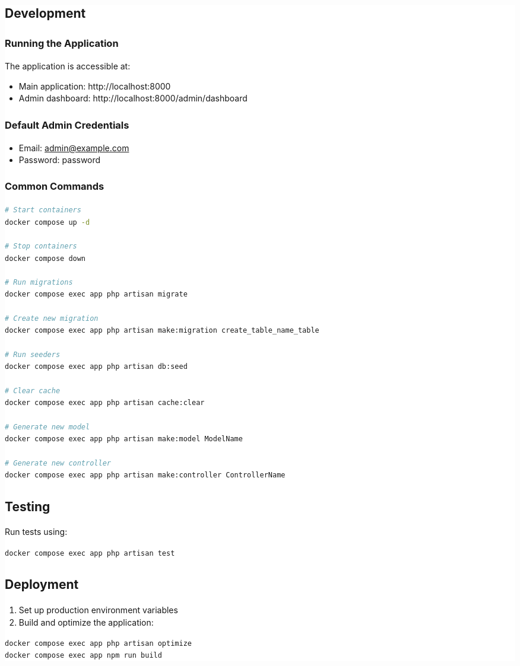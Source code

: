 ## Development

### Running the Application

The application is accessible at:
- Main application: http://localhost:8000
- Admin dashboard: http://localhost:8000/admin/dashboard

### Default Admin Credentials

- Email: admin@example.com
- Password: password

### Common Commands

```bash
# Start containers
docker compose up -d

# Stop containers
docker compose down

# Run migrations
docker compose exec app php artisan migrate

# Create new migration
docker compose exec app php artisan make:migration create_table_name_table

# Run seeders
docker compose exec app php artisan db:seed

# Clear cache
docker compose exec app php artisan cache:clear

# Generate new model
docker compose exec app php artisan make:model ModelName

# Generate new controller
docker compose exec app php artisan make:controller ControllerName
```

## Testing

Run tests using:
```bash
docker compose exec app php artisan test
```

## Deployment

1. Set up production environment variables
2. Build and optimize the application:
```bash
docker compose exec app php artisan optimize
docker compose exec app npm run build
```
